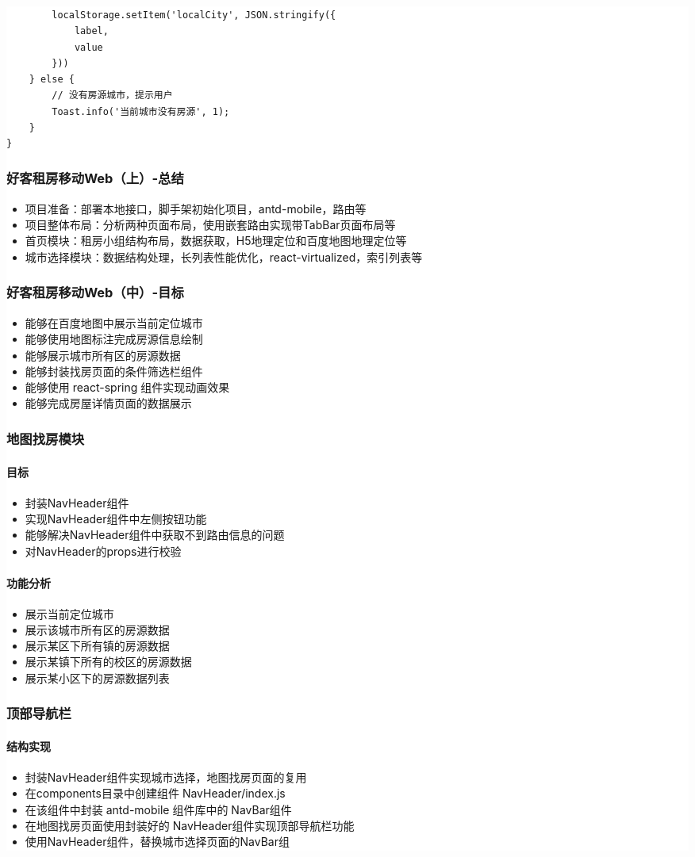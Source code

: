 ```react
        localStorage.setItem('localCity', JSON.stringify({
            label,
            value
        }))
    } else {
        // 没有房源城市，提示用户
        Toast.info('当前城市没有房源', 1);
    }
}

```

### 好客租房移动Web（上）-总结

- 项目准备：部署本地接口，脚手架初始化项目，antd-mobile，路由等
- 项目整体布局：分析两种页面布局，使用嵌套路由实现带TabBar页面布局等
- 首页模块：租房小组结构布局，数据获取，H5地理定位和百度地图地理定位等
- 城市选择模块：数据结构处理，长列表性能优化，react-virtualized，索引列表等

### 好客租房移动Web（中）-目标

- 能够在百度地图中展示当前定位城市
- 能够使用地图标注完成房源信息绘制
- 能够展示城市所有区的房源数据
- 能够封装找房页面的条件筛选栏组件
- 能够使用 react-spring 组件实现动画效果
- 能够完成房屋详情页面的数据展示

### 地图找房模块

#### 目标

- 封装NavHeader组件
- 实现NavHeader组件中左侧按钮功能
- 能够解决NavHeader组件中获取不到路由信息的问题
- 对NavHeader的props进行校验

#### 功能分析

- 展示当前定位城市
- 展示该城市所有区的房源数据
- 展示某区下所有镇的房源数据
- 展示某镇下所有的校区的房源数据
- 展示某小区下的房源数据列表

### 顶部导航栏

#### 结构实现

- 封装NavHeader组件实现城市选择，地图找房页面的复用
- 在components目录中创建组件 NavHeader/index.js
- 在该组件中封装 antd-mobile 组件库中的 NavBar组件
- 在地图找房页面使用封装好的 NavHeader组件实现顶部导航栏功能
- 使用NavHeader组件，替换城市选择页面的NavBar组
